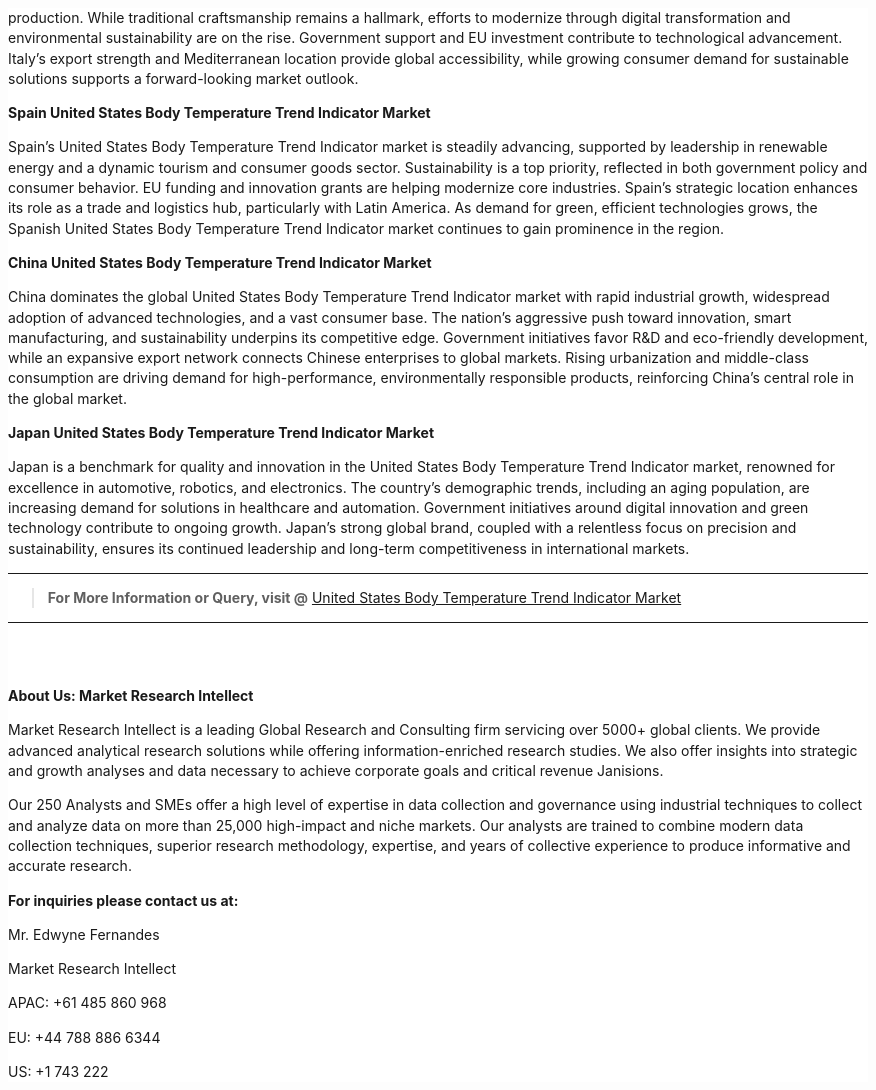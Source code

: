 production. While traditional craftsmanship remains a hallmark, efforts to modernize through digital transformation and environmental sustainability are on the rise. Government support and EU investment contribute to technological advancement. Italy&rsquo;s export strength and Mediterranean location provide global accessibility, while growing consumer demand for sustainable solutions supports a forward-looking market outlook.</p><p class="" data-start="4424" data-end="4975"><strong data-start="4424" data-end="4445">Spain United States Body Temperature Trend Indicator Market</strong></p><p class="" data-start="4424" data-end="4975">Spain&rsquo;s United States Body Temperature Trend Indicator market is steadily advancing, supported by leadership in renewable energy and a dynamic tourism and consumer goods sector. Sustainability is a top priority, reflected in both government policy and consumer behavior. EU funding and innovation grants are helping modernize core industries. Spain&rsquo;s strategic location enhances its role as a trade and logistics hub, particularly with Latin America. As demand for green, efficient technologies grows, the Spanish United States Body Temperature Trend Indicator market continues to gain prominence in the region.</p><p class="" data-start="4977" data-end="5589"><strong data-start="4977" data-end="4998">China United States Body Temperature Trend Indicator Market</strong></p><p class="" data-start="4977" data-end="5589">China dominates the global United States Body Temperature Trend Indicator market with rapid industrial growth, widespread adoption of advanced technologies, and a vast consumer base. The nation&rsquo;s aggressive push toward innovation, smart manufacturing, and sustainability underpins its competitive edge. Government initiatives favor R&amp;D and eco-friendly development, while an expansive export network connects Chinese enterprises to global markets. Rising urbanization and middle-class consumption are driving demand for high-performance, environmentally responsible products, reinforcing China&rsquo;s central role in the global market.</p><p class="" data-start="5591" data-end="6162"><strong data-start="5591" data-end="5612">Japan United States Body Temperature Trend Indicator Market</strong></p><p class="" data-start="5591" data-end="6162">Japan is a benchmark for quality and innovation in the United States Body Temperature Trend Indicator market, renowned for excellence in automotive, robotics, and electronics. The country&rsquo;s demographic trends, including an aging population, are increasing demand for solutions in healthcare and automation. Government initiatives around digital innovation and green technology contribute to ongoing growth. Japan&rsquo;s strong global brand, coupled with a relentless focus on precision and sustainability, ensures its continued leadership and long-term competitiveness in international markets.</p><hr /><blockquote><p><span class="font-[700]"><strong>For More Information or Query, visit&nbsp;@</strong>&nbsp;</span><span class="font-[700]"><a href="https://www.marketresearchintellect.com/product/global-body-temperature-trend-indicator-market-size-forecast/?utm_source=Linkedin&utm_medium=019" target="_blank" data-tracking-control-name="article-ssr-frontend-pulse_little-text-block" data-tracking-will-navigate="" data-test-link="">United States Body Temperature Trend Indicator Market</a></span></p></blockquote><hr /><h3>&nbsp;</h3><p><strong><span class="font-[700]">About Us: Market Research Intellect</span></strong></p><p><span class="">Market Research Intellect is a leading Global Research and Consulting firm servicing over 5000+ global clients. We provide advanced analytical research solutions while offering information-enriched research studies.&nbsp;</span>We also offer insights into strategic and growth analyses and data necessary to achieve corporate goals and critical revenue Janisions.</p><p><span class="">Our 250 Analysts and SMEs offer a high level of expertise in data collection and governance using industrial techniques to collect and analyze data on more than 25,000 high-impact and niche markets. Our analysts are trained to combine modern data collection techniques, superior research methodology, expertise, and years of collective experience to produce informative and accurate research.</span></p><p><strong>For inquiries please contact us at:</strong></p><p>Mr. Edwyne Fernandes</p><p>Market Research Intellect</p><p>APAC: +61 485 860 968</p><p>EU: +44 788 886 6344</p><p>US: +1 743 222